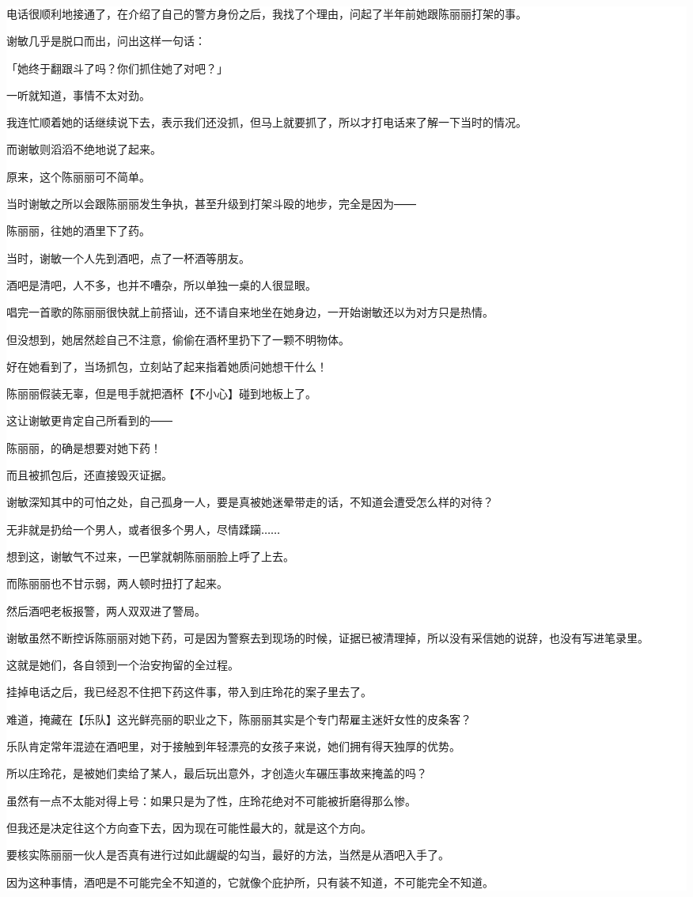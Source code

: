 电话很顺利地接通了，在介绍了自己的警方身份之后，我找了个理由，问起了半年前她跟陈丽丽打架的事。

谢敏几乎是脱口而出，问出这样一句话：

「她终于翻跟斗了吗？你们抓住她了对吧？」

一听就知道，事情不太对劲。

我连忙顺着她的话继续说下去，表示我们还没抓，但马上就要抓了，所以才打电话来了解一下当时的情况。

而谢敏则滔滔不绝地说了起来。

原来，这个陈丽丽可不简单。

当时谢敏之所以会跟陈丽丽发生争执，甚至升级到打架斗殴的地步，完全是因为——

陈丽丽，往她的酒里下了药。

当时，谢敏一个人先到酒吧，点了一杯酒等朋友。

酒吧是清吧，人不多，也并不嘈杂，所以单独一桌的人很显眼。

唱完一首歌的陈丽丽很快就上前搭讪，还不请自来地坐在她身边，一开始谢敏还以为对方只是热情。

但没想到，她居然趁自己不注意，偷偷在酒杯里扔下了一颗不明物体。

好在她看到了，当场抓包，立刻站了起来指着她质问她想干什么！

陈丽丽假装无辜，但是甩手就把酒杯【不小心】碰到地板上了。

这让谢敏更肯定自己所看到的——

陈丽丽，的确是想要对她下药！

而且被抓包后，还直接毁灭证据。

谢敏深知其中的可怕之处，自己孤身一人，要是真被她迷晕带走的话，不知道会遭受怎么样的对待？

无非就是扔给一个男人，或者很多个男人，尽情蹂躏……

想到这，谢敏气不过来，一巴掌就朝陈丽丽脸上呼了上去。

而陈丽丽也不甘示弱，两人顿时扭打了起来。

然后酒吧老板报警，两人双双进了警局。

谢敏虽然不断控诉陈丽丽对她下药，可是因为警察去到现场的时候，证据已被清理掉，所以没有采信她的说辞，也没有写进笔录里。

这就是她们，各自领到一个治安拘留的全过程。

挂掉电话之后，我已经忍不住把下药这件事，带入到庄玲花的案子里去了。

难道，掩藏在【乐队】这光鲜亮丽的职业之下，陈丽丽其实是个专门帮雇主迷奸女性的皮条客？

乐队肯定常年混迹在酒吧里，对于接触到年轻漂亮的女孩子来说，她们拥有得天独厚的优势。

所以庄玲花，是被她们卖给了某人，最后玩出意外，才创造火车碾压事故来掩盖的吗？

虽然有一点不太能对得上号：如果只是为了性，庄玲花绝对不可能被折磨得那么惨。

但我还是决定往这个方向查下去，因为现在可能性最大的，就是这个方向。

要核实陈丽丽一伙人是否真有进行过如此龌龊的勾当，最好的方法，当然是从酒吧入手了。

因为这种事情，酒吧是不可能完全不知道的，它就像个庇护所，只有装不知道，不可能完全不知道。
